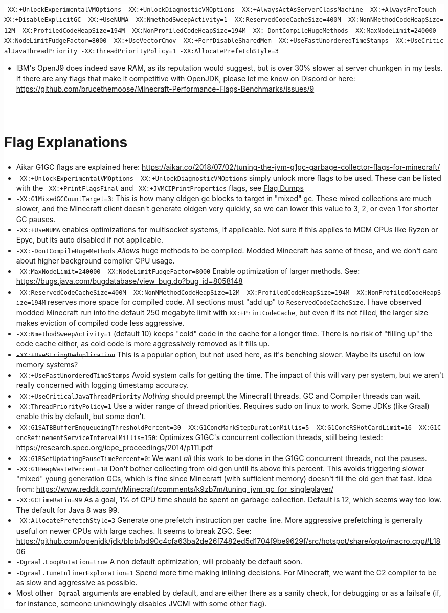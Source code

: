 ```-XX:+UnlockExperimentalVMOptions -XX:+UnlockDiagnosticVMOptions -XX:+AlwaysActAsServerClassMachine -XX:+AlwaysPreTouch -XX:+DisableExplicitGC -XX:+UseNUMA -XX:NmethodSweepActivity=1 -XX:ReservedCodeCacheSize=400M -XX:NonNMethodCodeHeapSize=12M -XX:ProfiledCodeHeapSize=194M -XX:NonProfiledCodeHeapSize=194M -XX:-DontCompileHugeMethods -XX:MaxNodeLimit=240000 -XX:NodeLimitFudgeFactor=8000 -XX:+UseVectorCmov -XX:+PerfDisableSharedMem -XX:+UseFastUnorderedTimeStamps -XX:+UseCriticalJavaThreadPriority -XX:ThreadPriorityPolicy=1 -XX:AllocatePrefetchStyle=3```

- IBM's OpenJ9 does indeed save RAM, as its reputation would suggest, but is over 30% slower at server chunkgen in my tests. If there are any flags that make it competitive with OpenJDK, please let me know on Discord or here: https://github.com/brucethemoose/Minecraft-Performance-Flags-Benchmarks/issues/9

<br/>

Flag Explanations
======
- Aikar G1GC flags are explained here: https://aikar.co/2018/07/02/tuning-the-jvm-g1gc-garbage-collector-flags-for-minecraft/
- `-XX:+UnlockExperimentalVMOptions -XX:+UnlockDiagnosticVMOptions` simply unlock more flags to be used. These can be listed with the `-XX:+PrintFlagsFinal` and `-XX:+JVMCIPrintProperties` flags, see [Flag Dumps](Flag_Dumps)
- `-XX:G1MixedGCCountTarget=3`: This is how many oldgen gc blocks to target in "mixed" gc. These mixed collections are much slower, and the Minecraft client doesn't generate oldgen very quickly, so we can lower this value to 3, 2, or even 1 for shorter GC pauses.
- `-XX:+UseNUMA` enables optimizations for multisocket systems, if applicable. Not sure if this applies to MCM CPUs like Ryzen or Epyc, but its auto disabled if not applicable.
- `-XX:-DontCompileHugeMethods` *Allows* huge methods to be compiled. Modded Minecraft has some of these, and we don't care about higher background compiler CPU usage.
- `-XX:MaxNodeLimit=240000 -XX:NodeLimitFudgeFactor=8000` Enable optimization of larger methods. See: https://bugs.java.com/bugdatabase/view_bug.do?bug_id=8058148
- `-XX:ReservedCodeCacheSize=400M -XX:NonNMethodCodeHeapSize=12M -XX:ProfiledCodeHeapSize=194M -XX:NonProfiledCodeHeapSize=194M` reserves more space for compiled code. All sections must "add up" to `ReservedCodeCacheSize`. I have observed modded Minecraft run into the default 250 megabyte limit with `XX:+PrintCodeCache`, but even if its not filled, the larger size makes eviction of compiled code less aggressive. 
- `-XX:NmethodSweepActivity=1` (default 10) keeps "cold" code in the cache for a longer time. There is no risk of "filling up" the code cache either, as cold code is more aggressively removed as it fills up. 
- ~~`-XX:+UseStringDeduplication`~~ This is a popular option, but not used here, as it's benching slower. Maybe its useful on low memory systems?  
- `-XX:+UseFastUnorderedTimeStamps` Avoid system calls for getting the time. The impact of this will vary per system, but we aren't really concerned with logging timestamp accuracy. 
- `-XX:+UseCriticalJavaThreadPriority` *Nothing* should preempt the Minecraft threads. GC and Compiler threads can wait. 
- `-XX:ThreadPriorityPolicy=1` Use a wider range of thread priorities. Requires sudo on linux to work. Some JDKs (like Graal) enable this by default, but some don't.
- `-XX:G1SATBBufferEnqueueingThresholdPercent=30 -XX:G1ConcMarkStepDurationMillis=5 -XX:G1ConcRSHotCardLimit=16 -XX:G1ConcRefinementServiceIntervalMillis=150`: Optimizes G1GC's concurrent collection threads, still being tested: https://research.spec.org/icpe_proceedings/2014/p111.pdf
- `-XX:G1RSetUpdatingPauseTimePercent=0`: We want *all* this work to be done in the G1GC concurrent threads, not the pauses. 
- `-XX:G1HeapWastePercent=18` Don't bother collecting from old gen until its above this percent. This avoids triggering slower "mixed" young generation GCs, which is fine since Minecraft (with sufficient memory) doesn't fill the old gen that fast. Idea from: https://www.reddit.com/r/Minecraft/comments/k9zb7m/tuning_jvm_gc_for_singleplayer/
- `-XX:GCTimeRatio=99` As a goal, 1% of CPU time should be spent on garbage collection. Default is 12, which seems way too low. The default for Java 8 was 99.
- `-XX:AllocatePrefetchStyle=3` Generate one prefetch instruction per cache line. More aggressive prefetching is generally useful on newer CPUs with large caches. It seems to break ZGC. See: https://github.com/openjdk/jdk/blob/bd90c4cfa63ba2de26f7482ed5d1704f9be9629f/src/hotspot/share/opto/macro.cpp#L1806
- `-Dgraal.LoopRotation=true` A non default optimization, will probably be default soon. 
- `-Dgraal.TuneInlinerExploration=1` Spend more time making inlining decisions. For Minecraft, we want the C2 compiler to be as slow and aggressive as possible. 
- Most other `-Dgraal` arguments are enabled by default, and are either there as a sanity check, for debugging or as a failsafe (if, for instance, someone unknowingly disables JVCMI with some other flag). 
```